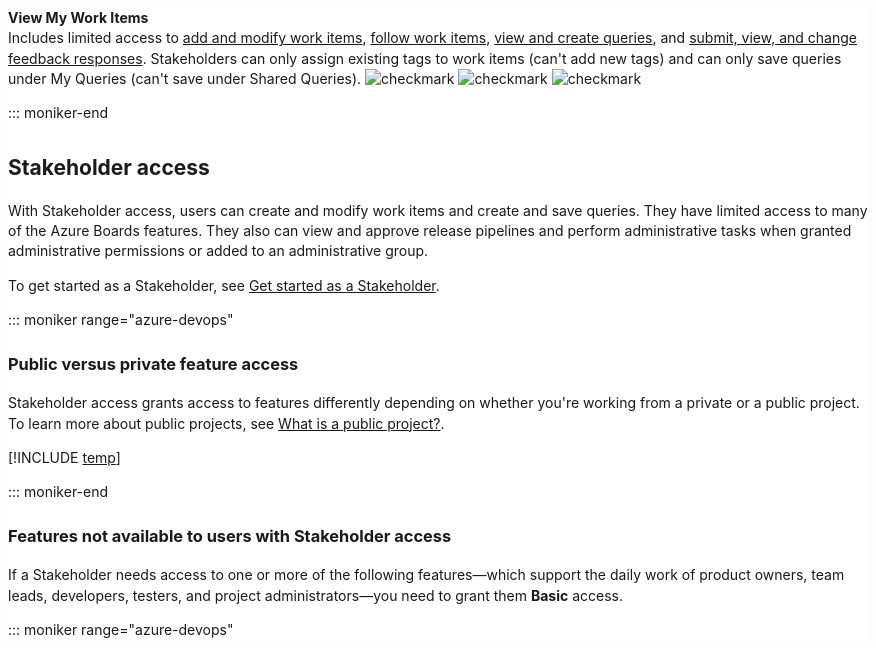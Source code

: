 <td align="left"><strong>View My Work Items</strong><br/>Includes limited access to <a href="../../boards/work-items/about-work-items.md" data-raw-source="[add and modify work items](../../boards/work-items/about-work-items.md)">add and modify work items</a>, <a href="../../boards/work-items/follow-work-items.md" data-raw-source="[follow work items](../../boards/work-items/follow-work-items.md)">follow work items</a>, <a href="../../boards/queries/view-run-query.md" data-raw-source="[view and create queries](../../boards/queries/view-run-query.md)">view and create queries</a>, and <a href="../../project/feedback/give-feedback.md" data-raw-source="[submit, view, and change feedback responses](../../project/feedback/give-feedback.md)">submit, view, and change feedback responses</a>. Stakeholders can only assign existing tags to work items (can&#39;t add new tags) and can only save queries under My Queries (can&#39;t save under Shared Queries).
</td>
<td><img src="/azure/devops/media/icons/checkmark.png" alt="checkmark"/></td>
<td><img src="/azure/devops/media/icons/checkmark.png" alt="checkmark"/></td>
<td><img src="/azure/devops/media/icons/checkmark.png" alt="checkmark"/></td>
</tr>
</tbody>
</table>

::: moniker-end    
 

<a id="stakeholder-access">  </a>
<a id="feature-access">  </a>

## Stakeholder access

With Stakeholder access, users can create and modify work items and create and save queries. They have limited access to many of the Azure Boards features. They also can view and approve release pipelines and perform administrative tasks when granted administrative permissions or added to an administrative group. 
 
To get started as a Stakeholder, see [Get started as a Stakeholder](get-started-stakeholder.md).


::: moniker range="azure-devops"

### Public versus private feature access

Stakeholder access grants access to features differently depending on whether you're working from a private or a public project. To learn more about public projects, see [What is a public project?](../public/about-public-projects.md).  

[!INCLUDE [temp](../../includes/stakeholder-access-table.md)]

::: moniker-end

### Features not available to users with Stakeholder access 

If a Stakeholder needs access to one or more of the following features&mdash;which support the daily work of product owners, team leads, developers, testers, and project administrators&mdash;you need to grant them <strong>Basic</strong> access.  

::: moniker range="azure-devops"
